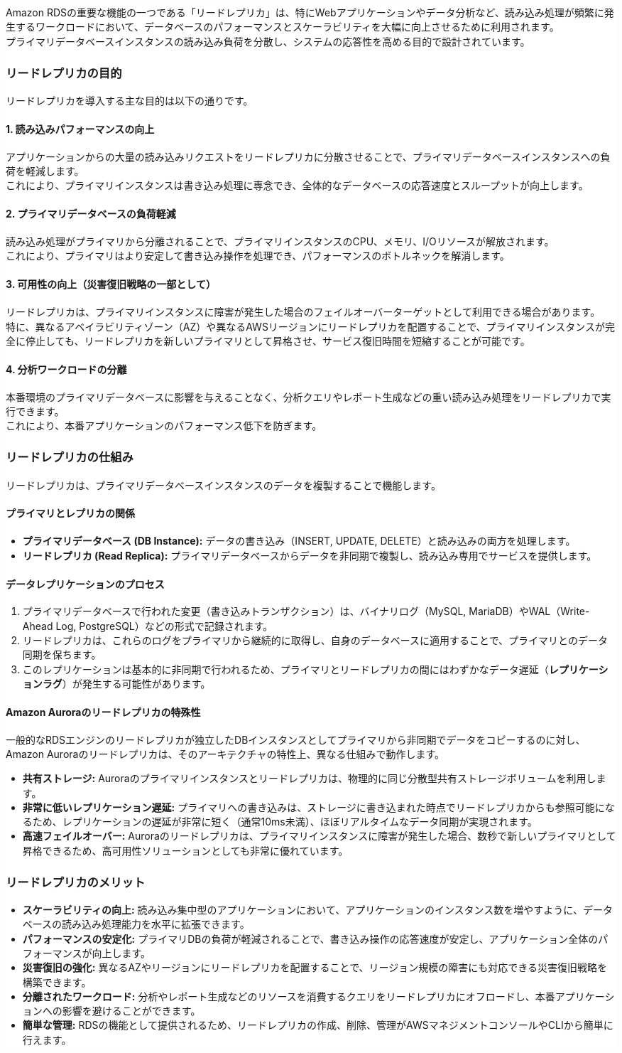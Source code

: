 Amazon RDSの重要な機能の一つである「リードレプリカ」は、特にWebアプリケーションやデータ分析など、読み込み処理が頻繁に発生するワークロードにおいて、データベースのパフォーマンスとスケーラビリティを大幅に向上させるために利用されます。  
プライマリデータベースインスタンスの読み込み負荷を分散し、システムの応答性を高める目的で設計されています。  

### リードレプリカの目的

リードレプリカを導入する主な目的は以下の通りです。  

#### 1. 読み込みパフォーマンスの向上  
アプリケーションからの大量の読み込みリクエストをリードレプリカに分散させることで、プライマリデータベースインスタンスへの負荷を軽減します。  
これにより、プライマリインスタンスは書き込み処理に専念でき、全体的なデータベースの応答速度とスループットが向上します。  

#### 2. プライマリデータベースの負荷軽減  
読み込み処理がプライマリから分離されることで、プライマリインスタンスのCPU、メモリ、I/Oリソースが解放されます。  
これにより、プライマリはより安定して書き込み操作を処理でき、パフォーマンスのボトルネックを解消します。  

#### 3. 可用性の向上（災害復旧戦略の一部として）  
リードレプリカは、プライマリインスタンスに障害が発生した場合のフェイルオーバーターゲットとして利用できる場合があります。  
特に、異なるアベイラビリティゾーン（AZ）や異なるAWSリージョンにリードレプリカを配置することで、プライマリインスタンスが完全に停止しても、リードレプリカを新しいプライマリとして昇格させ、サービス復旧時間を短縮することが可能です。  

#### 4. 分析ワークロードの分離  
本番環境のプライマリデータベースに影響を与えることなく、分析クエリやレポート生成などの重い読み込み処理をリードレプリカで実行できます。  
これにより、本番アプリケーションのパフォーマンス低下を防ぎます。  

### リードレプリカの仕組み

リードレプリカは、プライマリデータベースインスタンスのデータを複製することで機能します。  

#### プライマリとレプリカの関係  
*   **プライマリデータベース (DB Instance):** データの書き込み（INSERT, UPDATE, DELETE）と読み込みの両方を処理します。  
*   **リードレプリカ (Read Replica):** プライマリデータベースからデータを非同期で複製し、読み込み専用でサービスを提供します。  

#### データレプリケーションのプロセス  
1.  プライマリデータベースで行われた変更（書き込みトランザクション）は、バイナリログ（MySQL, MariaDB）やWAL（Write-Ahead Log, PostgreSQL）などの形式で記録されます。  
2.  リードレプリカは、これらのログをプライマリから継続的に取得し、自身のデータベースに適用することで、プライマリとのデータ同期を保ちます。  
3.  このレプリケーションは基本的に非同期で行われるため、プライマリとリードレプリカの間にはわずかなデータ遅延（**レプリケーションラグ**）が発生する可能性があります。  

#### Amazon Auroraのリードレプリカの特殊性  
一般的なRDSエンジンのリードレプリカが独立したDBインスタンスとしてプライマリから非同期でデータをコピーするのに対し、Amazon Auroraのリードレプリカは、そのアーキテクチャの特性上、異なる仕組みで動作します。  
*   **共有ストレージ:** Auroraのプライマリインスタンスとリードレプリカは、物理的に同じ分散型共有ストレージボリュームを利用します。  
*   **非常に低いレプリケーション遅延:** プライマリへの書き込みは、ストレージに書き込まれた時点でリードレプリカからも参照可能になるため、レプリケーションの遅延が非常に短く（通常10ms未満）、ほぼリアルタイムなデータ同期が実現されます。  
*   **高速フェイルオーバー:** Auroraのリードレプリカは、プライマリインスタンスに障害が発生した場合、数秒で新しいプライマリとして昇格できるため、高可用性ソリューションとしても非常に優れています。  

### リードレプリカのメリット

*   **スケーラビリティの向上:** 読み込み集中型のアプリケーションにおいて、アプリケーションのインスタンス数を増やすように、データベースの読み込み処理能力を水平に拡張できます。  
*   **パフォーマンスの安定化:** プライマリDBの負荷が軽減されることで、書き込み操作の応答速度が安定し、アプリケーション全体のパフォーマンスが向上します。  
*   **災害復旧の強化:** 異なるAZやリージョンにリードレプリカを配置することで、リージョン規模の障害にも対応できる災害復旧戦略を構築できます。  
*   **分離されたワークロード:** 分析やレポート生成などのリソースを消費するクエリをリードレプリカにオフロードし、本番アプリケーションへの影響を避けることができます。  
*   **簡単な管理:** RDSの機能として提供されるため、リードレプリカの作成、削除、管理がAWSマネジメントコンソールやCLIから簡単に行えます。  
